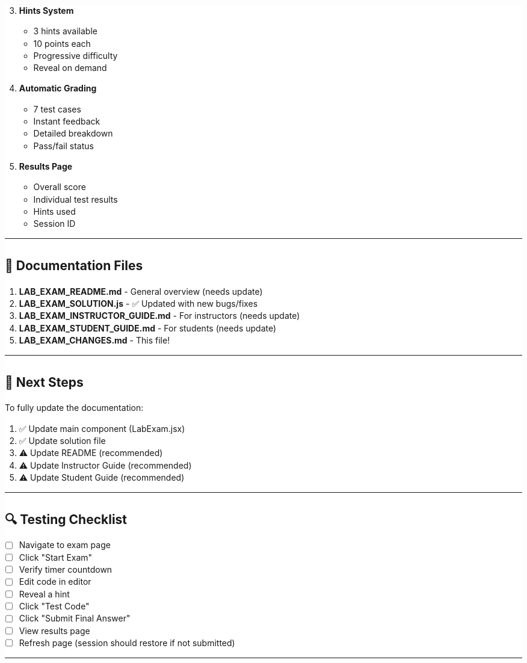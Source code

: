 3. **Hints System**
   - 3 hints available
   - 10 points each
   - Progressive difficulty
   - Reveal on demand

4. **Automatic Grading**
   - 7 test cases
   - Instant feedback
   - Detailed breakdown
   - Pass/fail status

5. **Results Page**
   - Overall score
   - Individual test results
   - Hints used
   - Session ID

---

## 📖 Documentation Files

1. **LAB_EXAM_README.md** - General overview (needs update)
2. **LAB_EXAM_SOLUTION.js** - ✅ Updated with new bugs/fixes
3. **LAB_EXAM_INSTRUCTOR_GUIDE.md** - For instructors (needs update)
4. **LAB_EXAM_STUDENT_GUIDE.md** - For students (needs update)
5. **LAB_EXAM_CHANGES.md** - This file!

---

## 🎯 Next Steps

To fully update the documentation:

1. ✅ Update main component (LabExam.jsx)
2. ✅ Update solution file
3. ⚠️ Update README (recommended)
4. ⚠️ Update Instructor Guide (recommended)
5. ⚠️ Update Student Guide (recommended)

---

## 🔍 Testing Checklist

- [ ] Navigate to exam page
- [ ] Click "Start Exam"
- [ ] Verify timer countdown
- [ ] Edit code in editor
- [ ] Reveal a hint
- [ ] Click "Test Code"
- [ ] Click "Submit Final Answer"
- [ ] View results page
- [ ] Refresh page (session should restore if not submitted)

---